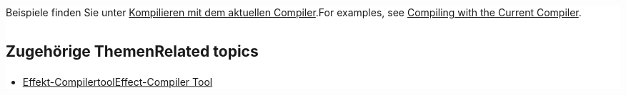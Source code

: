 <span data-ttu-id="46b7c-358">Beispiele finden Sie unter [Kompilieren mit dem aktuellen Compiler](dx-graphics-tools-fxc-using.md).</span><span class="sxs-lookup"><span data-stu-id="46b7c-358">For examples, see [Compiling with the Current Compiler](dx-graphics-tools-fxc-using.md).</span></span>

## <a name="related-topics"></a><span data-ttu-id="46b7c-359">Zugehörige Themen</span><span class="sxs-lookup"><span data-stu-id="46b7c-359">Related topics</span></span>

* [<span data-ttu-id="46b7c-360">Effekt-Compilertool</span><span class="sxs-lookup"><span data-stu-id="46b7c-360">Effect-Compiler Tool</span></span>](fxc.md)